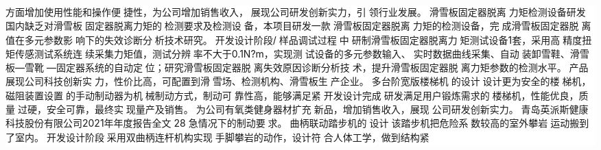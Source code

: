 方面增加使用性能和操作便
捷性，为公司增加销售收入，
展现公司研发创新实力，引
领行业发展。
滑雪板固定器脱离
力矩检测设备研发
国内缺乏对滑雪板
固定器脱离力矩的
检测要求及检测设
备，本项目研发一款
滑雪板固定器脱离
力矩的检测设备，完
成滑雪板固定器脱
离值在多元参数影
响下的失效诊断分
析技术研究。
开发设计阶段/
样品调试过程
中
研制滑雪板固定器脱离力
矩测试设备1套，采用高
精度扭矩传感测试系统连
续采集力矩值，测试分辨
率不大于0.1N?m，实现测
试设备的多元参数输入、
实时数据曲线采集、自动
装卸雪鞋、滑雪板—雪靴
—固定器系统的自动定
位；研究滑雪板固定器脱
离失效原因诊断分析技
术，提升滑雪板固定器脱
离力矩参数的检测水平。
产品展现公司科技创新实
力，性价比高，可配置到滑
雪场、检测机构、滑雪板生
产企业。
多台阶宽版楼梯机
的设计
设计更为安全的楼
梯机，磁阻装置设置
的手动制动器为机
械制动方式，制动可
靠性高，能够满足紧
开发设计完成
研发满足用户锻炼需求的
楼梯机，性能优良，质量
过硬，安全可靠，最终实
现量产及销售。
为公司有氧类健身器材扩充
新品，增加销售收入，展现
公司研发创新实力。
青岛英派斯健康科技股份有限公司2021年年度报告全文
28
急情况下的制动要
求。
曲柄联动踏步机的
设计
该踏步机把危险系
数较高的室外攀岩
运动搬到了室内。
开发设计阶段
采用双曲柄连杆机构实现
手脚攀岩的动作，设计符
合人体工学，做到结构紧